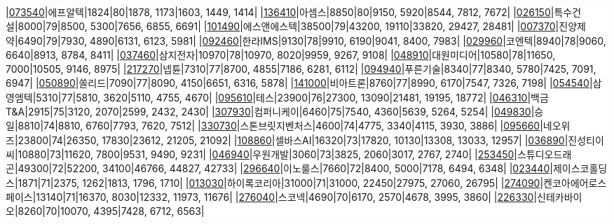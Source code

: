 |[073540](https://finance.daum.net/quotes/A073540)|에프알텍|1824|80|1878, 1173|1603, 1449, 1414|
|[136410](https://finance.daum.net/quotes/A136410)|아셈스|8850|80|9150, 5920|8544, 7812, 7672|
|[026150](https://finance.daum.net/quotes/A026150)|특수건설|8000|79|8500, 5300|7656, 6855, 6691|
|[101490](https://finance.daum.net/quotes/A101490)|에스앤에스텍|38500|79|43200, 19110|33820, 29427, 28481|
|[007370](https://finance.daum.net/quotes/A007370)|진양제약|6490|79|7930, 4890|6131, 6123, 5981|
|[092460](https://finance.daum.net/quotes/A092460)|한라IMS|9130|78|9910, 6190|9041, 8400, 7983|
|[029960](https://finance.daum.net/quotes/A029960)|코엔텍|8940|78|9060, 6640|8913, 8784, 8411|
|[037460](https://finance.daum.net/quotes/A037460)|삼지전자|10970|78|10970, 8020|9959, 9267, 9108|
|[048910](https://finance.daum.net/quotes/A048910)|대원미디어|10580|78|11650, 7000|10505, 9146, 8975|
|[217270](https://finance.daum.net/quotes/A217270)|넵튠|7310|77|8700, 4855|7186, 6281, 6112|
|[094940](https://finance.daum.net/quotes/A094940)|푸른기술|8340|77|8340, 5780|7425, 7091, 6947|
|[050890](https://finance.daum.net/quotes/A050890)|쏠리드|7090|77|8090, 4150|6651, 6316, 5878|
|[141000](https://finance.daum.net/quotes/A141000)|비아트론|8760|77|8990, 6170|7547, 7326, 7198|
|[054540](https://finance.daum.net/quotes/A054540)|삼영엠텍|5310|77|5810, 3620|5110, 4755, 4670|
|[095610](https://finance.daum.net/quotes/A095610)|테스|23900|76|27300, 13090|21481, 19195, 18772|
|[046310](https://finance.daum.net/quotes/A046310)|백금T&A|2915|75|3120, 2070|2599, 2432, 2430|
|[307930](https://finance.daum.net/quotes/A307930)|컴퍼니케이|6460|75|7540, 4360|5639, 5264, 5254|
|[049830](https://finance.daum.net/quotes/A049830)|승일|8810|74|8810, 6760|7793, 7620, 7512|
|[330730](https://finance.daum.net/quotes/A330730)|스톤브릿지벤처스|4600|74|4775, 3340|4115, 3930, 3886|
|[095660](https://finance.daum.net/quotes/A095660)|네오위즈|23800|74|26350, 17830|23612, 21205, 21092|
|[108860](https://finance.daum.net/quotes/A108860)|셀바스AI|16320|73|17820, 10130|13308, 13033, 12957|
|[036890](https://finance.daum.net/quotes/A036890)|진성티이씨|10880|73|11620, 7800|9531, 9490, 9231|
|[046940](https://finance.daum.net/quotes/A046940)|우원개발|3060|73|3825, 2060|3017, 2767, 2740|
|[253450](https://finance.daum.net/quotes/A253450)|스튜디오드래곤|49300|72|52200, 34100|46766, 44827, 42733|
|[296640](https://finance.daum.net/quotes/A296640)|이노룰스|7660|72|8400, 5000|7178, 6494, 6348|
|[023440](https://finance.daum.net/quotes/A023440)|제이스코홀딩스|1871|71|2375, 1262|1813, 1796, 1710|
|[013030](https://finance.daum.net/quotes/A013030)|하이록코리아|31000|71|31000, 22450|27975, 27060, 26795|
|[274090](https://finance.daum.net/quotes/A274090)|켄코아에어로스페이스|13140|71|16370, 8030|12332, 11973, 11676|
|[276040](https://finance.daum.net/quotes/A276040)|스코넥|4690|70|6170, 2570|4678, 3995, 3860|
|[226330](https://finance.daum.net/quotes/A226330)|신테카바이오|8260|70|10070, 4395|7428, 6712, 6563|
